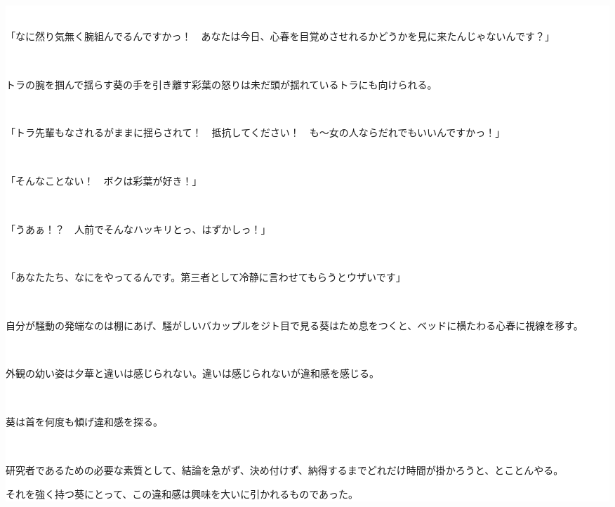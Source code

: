  </p>
 <p id="L39">
  <br/>
 </p>
 <p id="L40">
  「なに然り気無く腕組んでるんですかっ！　あなたは今日、心春を目覚めさせれるかどうかを見に来たんじゃないんです？」
 </p>
 <p id="L41">
  <br/>
 </p>
 <p id="L42">
  トラの腕を掴んで揺らす葵の手を引き離す彩葉の怒りは未だ頭が揺れているトラにも向けられる。
 </p>
 <p id="L43">
  <br/>
 </p>
 <p id="L44">
  「トラ先輩もなされるがままに揺らされて！　抵抗してください！　も～女の人ならだれでもいいんですかっ！」
 </p>
 <p id="L45">
  <br/>
 </p>
 <p id="L46">
  「そんなことない！　ボクは彩葉が好き！」
 </p>
 <p id="L47">
  <br/>
 </p>
 <p id="L48">
  「うあぁ！？　人前でそんなハッキリとっ、はずかしっ！」
 </p>
 <p id="L49">
  <br/>
 </p>
 <p id="L50">
  「あなたたち、なにをやってるんです。第三者として冷静に言わせてもらうとウザいです」
 </p>
 <p id="L51">
  <br/>
 </p>
 <p id="L52">
  自分が騒動の発端なのは棚にあげ、騒がしいバカップルをジト目で見る葵はため息をつくと、ベッドに横たわる心春に視線を移す。
 </p>
 <p id="L53">
  <br/>
 </p>
 <p id="L54">
  外観の幼い姿は夕華と違いは感じられない。違いは感じられないが違和感を感じる。
 </p>
 <p id="L55">
  <br/>
 </p>
 <p id="L56">
  葵は首を何度も傾げ違和感を探る。
 </p>
 <p id="L57">
  <br/>
 </p>
 <p id="L58">
  研究者であるための必要な素質として、結論を急がず、決め付けず、納得するまでどれだけ時間が掛かろうと、とことんやる。
 </p>
 <p id="L59">
  それを強く持つ葵にとって、この違和感は興味を大いに引かれるものであった。
 </p>